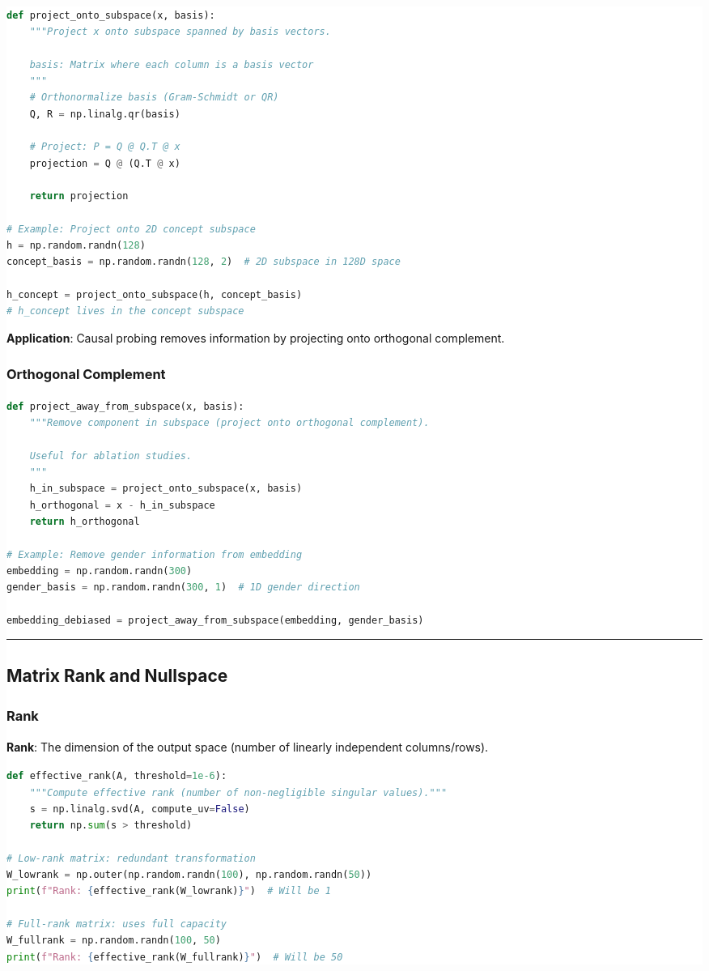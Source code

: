 ```python
def project_onto_subspace(x, basis):
    """Project x onto subspace spanned by basis vectors.

    basis: Matrix where each column is a basis vector
    """
    # Orthonormalize basis (Gram-Schmidt or QR)
    Q, R = np.linalg.qr(basis)

    # Project: P = Q @ Q.T @ x
    projection = Q @ (Q.T @ x)

    return projection

# Example: Project onto 2D concept subspace
h = np.random.randn(128)
concept_basis = np.random.randn(128, 2)  # 2D subspace in 128D space

h_concept = project_onto_subspace(h, concept_basis)
# h_concept lives in the concept subspace
```

**Application**: Causal probing removes information by projecting onto orthogonal complement.

### Orthogonal Complement

```python
def project_away_from_subspace(x, basis):
    """Remove component in subspace (project onto orthogonal complement).

    Useful for ablation studies.
    """
    h_in_subspace = project_onto_subspace(x, basis)
    h_orthogonal = x - h_in_subspace
    return h_orthogonal

# Example: Remove gender information from embedding
embedding = np.random.randn(300)
gender_basis = np.random.randn(300, 1)  # 1D gender direction

embedding_debiased = project_away_from_subspace(embedding, gender_basis)
```

---

## Matrix Rank and Nullspace

### Rank

**Rank**: The dimension of the output space (number of linearly independent columns/rows).

```python
def effective_rank(A, threshold=1e-6):
    """Compute effective rank (number of non-negligible singular values)."""
    s = np.linalg.svd(A, compute_uv=False)
    return np.sum(s > threshold)

# Low-rank matrix: redundant transformation
W_lowrank = np.outer(np.random.randn(100), np.random.randn(50))
print(f"Rank: {effective_rank(W_lowrank)}")  # Will be 1

# Full-rank matrix: uses full capacity
W_fullrank = np.random.randn(100, 50)
print(f"Rank: {effective_rank(W_fullrank)}")  # Will be 50
```
